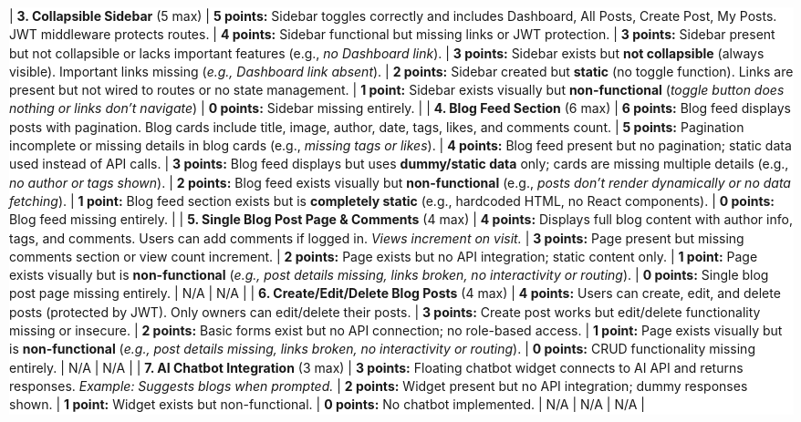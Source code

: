| **3. Collapsible Sidebar** (5 max)              | **5 points:** Sidebar toggles correctly and includes Dashboard, All Posts, Create Post, My Posts. JWT middleware protects routes.                                                                                                         | **4 points:** Sidebar functional but missing links or JWT protection.                                                                              | **3 points:** Sidebar present but not collapsible or lacks important features (e.g., _no Dashboard link_).              | **3 points:** Sidebar exists but **not collapsible** (always visible). Important links missing (_e.g., Dashboard link absent_).                           | **2 points:** Sidebar created but **static** (no toggle function). Links are present but not wired to routes or no state management. | **1 point:** Sidebar exists visually but **non-functional** (_toggle button does nothing or links don’t navigate_) | **0 points:** Sidebar missing entirely.             |
| **4. Blog Feed Section** (6 max)                | **6 points:** Blog feed displays posts with pagination. Blog cards include title, image, author, date, tags, likes, and comments count.                                                                                                   | **5 points:** Pagination incomplete or missing details in blog cards (e.g., _missing tags or likes_).                                              | **4 points:** Blog feed present but no pagination; static data used instead of API calls.                               | **3 points:** Blog feed displays but uses **dummy/static data** only; cards are missing multiple details (e.g., _no author or tags shown_).               | **2 points:** Blog feed exists visually but **non-functional** (e.g., _posts don’t render dynamically or no data fetching_).         | **1 point:** Blog feed section exists but is **completely static** (e.g., hardcoded HTML, no React components).    | **0 points:** Blog feed missing entirely.           |
| **5. Single Blog Post Page & Comments** (4 max) | **4 points:** Displays full blog content with author info, tags, and comments. Users can add comments if logged in. _Views increment on visit._                                                                                           | **3 points:** Page present but missing comments section or view count increment.                                                                   | **2 points:** Page exists but no API integration; static content only.                                                  | **1 point:** Page exists visually but is **non-functional** (_e.g., post details missing, links broken, no interactivity or routing_).                    | **0 points:** Single blog post page missing entirely.                                                                                | N/A                                                                                                                | N/A                                                 |
| **6. Create/Edit/Delete Blog Posts** (4 max)    | **4 points:** Users can create, edit, and delete posts (protected by JWT). Only owners can edit/delete their posts.                                                                                                                       | **3 points:** Create post works but edit/delete functionality missing or insecure.                                                                 | **2 points:** Basic forms exist but no API connection; no role-based access.                                            | **1 point:** Page exists visually but is **non-functional** (_e.g., post details missing, links broken, no interactivity or routing_).                    | **0 points:** CRUD functionality missing entirely.                                                                                   | N/A                                                                                                                | N/A                                                 |
| **7. AI Chatbot Integration** (3 max)           | **3 points:** Floating chatbot widget connects to AI API and returns responses. _Example: Suggests blogs when prompted._                                                                                                                  | **2 points:** Widget present but no API integration; dummy responses shown.                                                                        | **1 point:** Widget exists but non-functional.                                                                          | **0 points:** No chatbot implemented.                                                                                                                     | N/A                                                                                                                                  | N/A                                                                                                                | N/A                                                 |